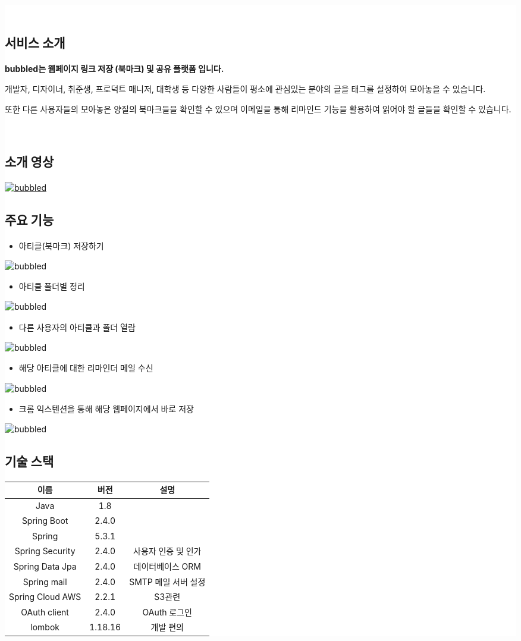 <br/>

## 서비스 소개

<b>bubbled는 웹페이지 링크 저장 (북마크) 및 공유 플랫폼 입니다.</b>

개발자, 디자이너, 취준생, 프로덕트 매니저, 대학생 등 다양한 사람들이 평소에 
관심있는 분야의 글을 태그를 설정하여 모아놓을 수 있습니다.

또한 다른 사용자들의 모아놓은 양질의 북마크들을 확인할 수 있으며 
이메일을 통해 리마인드 기능을 활용하여 읽어야 할 글들을 확인할 수 있습니다.

<br/>

## 소개 영상

<a href="https://www.youtube.com/watch?v=KkexqkTXsio" target="_blank">
    <img width="600" alt="bubbled" src="https://user-images.githubusercontent.com/76833697/162207218-f505453b-3c2e-47d0-b7e3-e5b7dd3c2cfd.png">
</a>

<br/>

## 주요 기능

- 아티클(북마크) 저장하기  
<img width="600" alt="bubbled" src="https://user-images.githubusercontent.com/76833697/162213729-4278c9ad-5523-48ae-ac6f-d05711b170d1.png">


- 아티클 폴더별 정리  
<img width="600" alt="bubbled" src="https://user-images.githubusercontent.com/76833697/162213742-0aa5f53b-7f89-4bf1-bf67-557bb0c6a5d2.png">


- 다른 사용자의 아티클과 폴더 열람  
<img width="600" alt="bubbled" src="https://user-images.githubusercontent.com/76833697/162216662-814e2423-11b3-4a30-b37d-2fca03e6535b.png">


- 해당 아티클에 대한 리마인더 메일 수신  
<img width="600" alt="bubbled" src="https://user-images.githubusercontent.com/76833697/162213780-7f412459-d0f9-4971-995f-50354ff76977.png">


- 크롬 익스텐션을 통해 해당 웹페이지에서 바로 저장  
<img width="600" alt="bubbled" src="https://user-images.githubusercontent.com/76833697/162216666-1fccd15c-d870-418c-b56d-8e002cab0064.png">

<br/>

## 기술 스택

|         이름         |   버전    |      설명       |
|:------------------:|:-------:|:-------------:|
|        Java        |   1.8   |               |
|    Spring Boot     |  2.4.0  |               |
|       Spring       |  5.3.1  |               |
|  Spring Security   |  2.4.0  |  사용자 인증 및 인가  |
|  Spring Data Jpa   |  2.4.0  |  데이터베이스 ORM   |
|    Spring mail     |  2.4.0  | SMTP 메일 서버 설정 |
|  Spring Cloud AWS  |  2.2.1  |     S3관련      |
|    OAuth client    |  2.4.0  |   OAuth 로그인   |
|       lombok       | 1.18.16 |     개발 편의     |